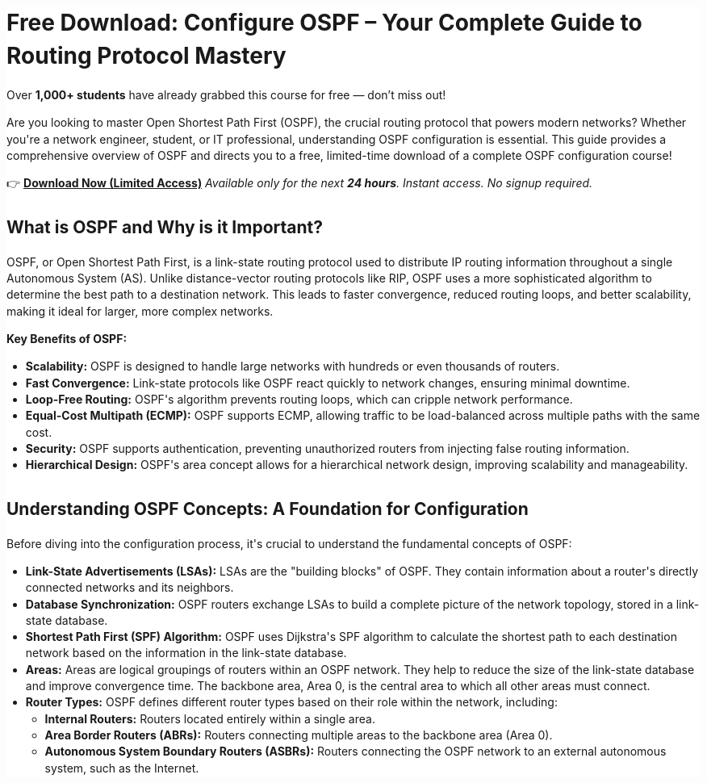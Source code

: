# Free Download: Configure OSPF – Your Complete Guide to Routing Protocol Mastery

Over **1,000+ students** have already grabbed this course for free — don’t miss out!

Are you looking to master Open Shortest Path First (OSPF), the crucial routing protocol that powers modern networks? Whether you're a network engineer, student, or IT professional, understanding OSPF configuration is essential. This guide provides a comprehensive overview of OSPF and directs you to a free, limited-time download of a complete OSPF configuration course!

👉 [**Download Now (Limited Access)**](https://udemywork.com/configure-ospf)
_Available only for the next **24 hours**. Instant access. No signup required._

## What is OSPF and Why is it Important?

OSPF, or Open Shortest Path First, is a link-state routing protocol used to distribute IP routing information throughout a single Autonomous System (AS). Unlike distance-vector routing protocols like RIP, OSPF uses a more sophisticated algorithm to determine the best path to a destination network. This leads to faster convergence, reduced routing loops, and better scalability, making it ideal for larger, more complex networks.

**Key Benefits of OSPF:**

*   **Scalability:** OSPF is designed to handle large networks with hundreds or even thousands of routers.
*   **Fast Convergence:** Link-state protocols like OSPF react quickly to network changes, ensuring minimal downtime.
*   **Loop-Free Routing:** OSPF's algorithm prevents routing loops, which can cripple network performance.
*   **Equal-Cost Multipath (ECMP):** OSPF supports ECMP, allowing traffic to be load-balanced across multiple paths with the same cost.
*   **Security:** OSPF supports authentication, preventing unauthorized routers from injecting false routing information.
*   **Hierarchical Design:** OSPF's area concept allows for a hierarchical network design, improving scalability and manageability.

## Understanding OSPF Concepts: A Foundation for Configuration

Before diving into the configuration process, it's crucial to understand the fundamental concepts of OSPF:

*   **Link-State Advertisements (LSAs):** LSAs are the "building blocks" of OSPF. They contain information about a router's directly connected networks and its neighbors.
*   **Database Synchronization:** OSPF routers exchange LSAs to build a complete picture of the network topology, stored in a link-state database.
*   **Shortest Path First (SPF) Algorithm:** OSPF uses Dijkstra's SPF algorithm to calculate the shortest path to each destination network based on the information in the link-state database.
*   **Areas:** Areas are logical groupings of routers within an OSPF network. They help to reduce the size of the link-state database and improve convergence time. The backbone area, Area 0, is the central area to which all other areas must connect.
*   **Router Types:** OSPF defines different router types based on their role within the network, including:
    *   **Internal Routers:** Routers located entirely within a single area.
    *   **Area Border Routers (ABRs):** Routers connecting multiple areas to the backbone area (Area 0).
    *   **Autonomous System Boundary Routers (ASBRs):** Routers connecting the OSPF network to an external autonomous system, such as the Internet.
